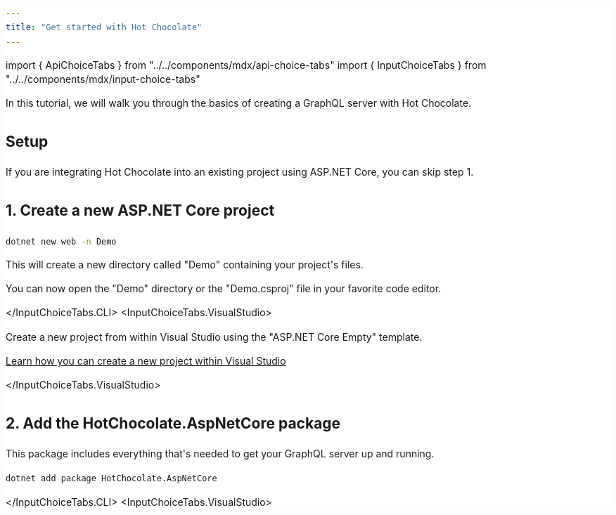 ```yaml
---
title: "Get started with Hot Chocolate"
---
```


import { ApiChoiceTabs } from "../../components/mdx/api-choice-tabs"
import { InputChoiceTabs } from "../../components/mdx/input-choice-tabs"

In this tutorial, we will walk you through the basics of creating a GraphQL server with Hot Chocolate.

<iframe width="560" height="315"
src="https://www.youtube.com/embed/qrh97hToWpM"frameborder="0"
allowfullscreen></iframe>

## Setup

If you are integrating Hot Chocolate into an existing project using ASP.NET Core, you can skip step 1.

## 1. Create a new ASP.NET Core project

<InputChoiceTabs>
<InputChoiceTabs.CLI>

```bash
dotnet new web -n Demo
```

This will create a new directory called "Demo" containing your project's files.

You can now open the "Demo" directory or the "Demo.csproj" file in your favorite code editor.

</InputChoiceTabs.CLI>
<InputChoiceTabs.VisualStudio>

Create a new project from within Visual Studio using the "ASP.NET Core Empty" template.

[Learn how you can create a new project within Visual Studio](https://docs.microsoft.com/visualstudio/ide/create-new-project)

</InputChoiceTabs.VisualStudio>
</InputChoiceTabs>

## 2. Add the HotChocolate.AspNetCore package

This package includes everything that's needed to get your GraphQL server up and running.

<InputChoiceTabs>
<InputChoiceTabs.CLI>

```bash
dotnet add package HotChocolate.AspNetCore
```

</InputChoiceTabs.CLI>
<InputChoiceTabs.VisualStudio>
